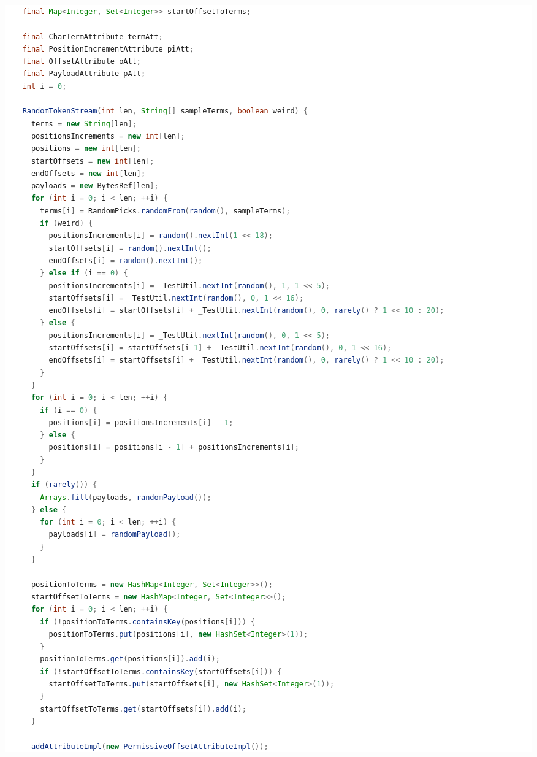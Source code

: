```java
    final Map<Integer, Set<Integer>> startOffsetToTerms;

    final CharTermAttribute termAtt;
    final PositionIncrementAttribute piAtt;
    final OffsetAttribute oAtt;
    final PayloadAttribute pAtt;
    int i = 0;

    RandomTokenStream(int len, String[] sampleTerms, boolean weird) {
      terms = new String[len];
      positionsIncrements = new int[len];
      positions = new int[len];
      startOffsets = new int[len];
      endOffsets = new int[len];
      payloads = new BytesRef[len];
      for (int i = 0; i < len; ++i) {
        terms[i] = RandomPicks.randomFrom(random(), sampleTerms);
        if (weird) {
          positionsIncrements[i] = random().nextInt(1 << 18);
          startOffsets[i] = random().nextInt();
          endOffsets[i] = random().nextInt();
        } else if (i == 0) {
          positionsIncrements[i] = _TestUtil.nextInt(random(), 1, 1 << 5);
          startOffsets[i] = _TestUtil.nextInt(random(), 0, 1 << 16);
          endOffsets[i] = startOffsets[i] + _TestUtil.nextInt(random(), 0, rarely() ? 1 << 10 : 20);
        } else {
          positionsIncrements[i] = _TestUtil.nextInt(random(), 0, 1 << 5);
          startOffsets[i] = startOffsets[i-1] + _TestUtil.nextInt(random(), 0, 1 << 16);
          endOffsets[i] = startOffsets[i] + _TestUtil.nextInt(random(), 0, rarely() ? 1 << 10 : 20);
        }
      }
      for (int i = 0; i < len; ++i) {
        if (i == 0) {
          positions[i] = positionsIncrements[i] - 1;
        } else {
          positions[i] = positions[i - 1] + positionsIncrements[i];
        }
      }
      if (rarely()) {
        Arrays.fill(payloads, randomPayload());
      } else {
        for (int i = 0; i < len; ++i) {
          payloads[i] = randomPayload();
        }
      }

      positionToTerms = new HashMap<Integer, Set<Integer>>();
      startOffsetToTerms = new HashMap<Integer, Set<Integer>>();
      for (int i = 0; i < len; ++i) {
        if (!positionToTerms.containsKey(positions[i])) {
          positionToTerms.put(positions[i], new HashSet<Integer>(1));
        }
        positionToTerms.get(positions[i]).add(i);
        if (!startOffsetToTerms.containsKey(startOffsets[i])) {
          startOffsetToTerms.put(startOffsets[i], new HashSet<Integer>(1));
        }
        startOffsetToTerms.get(startOffsets[i]).add(i);
      }

      addAttributeImpl(new PermissiveOffsetAttributeImpl());

```